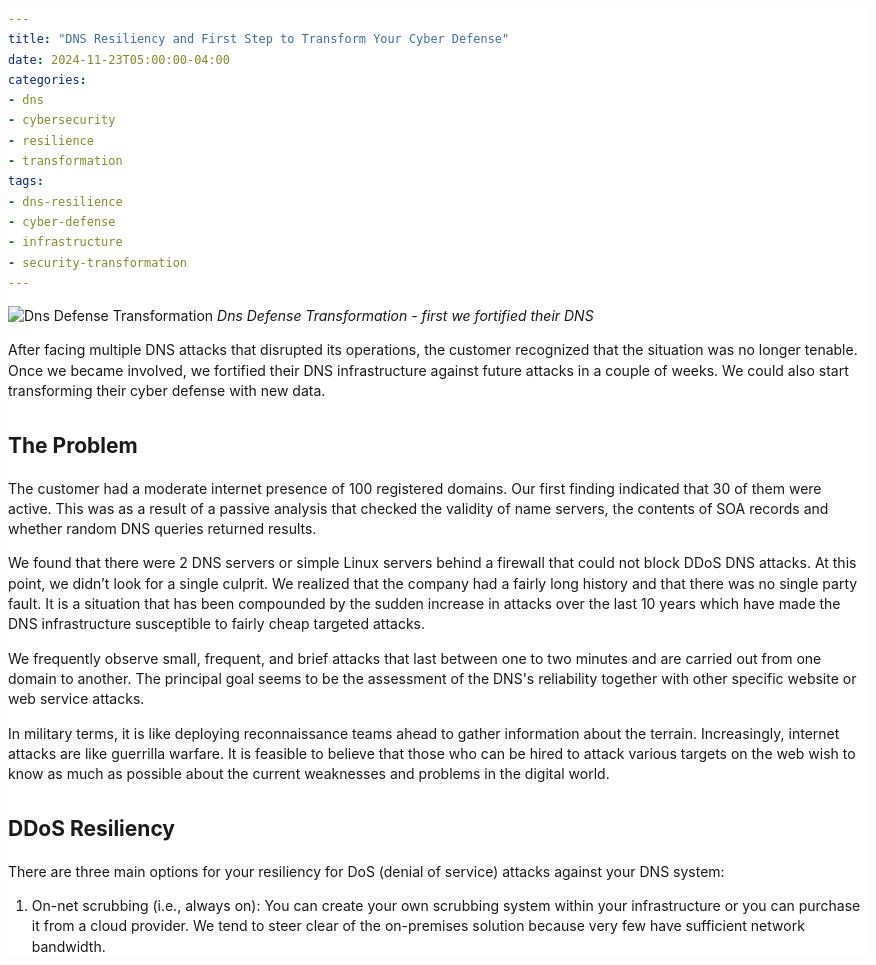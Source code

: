 ```yaml
---
title: "DNS Resiliency and First Step to Transform Your Cyber Defense"
date: 2024-11-23T05:00:00-04:00
categories:
- dns
- cybersecurity
- resilience
- transformation
tags:
- dns-resilience
- cyber-defense
- infrastructure
- security-transformation
---
```

![Dns Defense Transformation](/assets/images/posts/dns-resilience/dns-defense-transformation.jpg)
*Dns Defense Transformation - first we fortified their DNS*

After facing multiple DNS attacks that disrupted its operations, the customer recognized that the situation was no longer tenable. Once we became involved, we fortified their DNS infrastructure against future attacks in a couple of weeks. We could also start transforming their cyber defense with new data.

The Problem
-----------

The customer had a moderate internet presence of 100 registered domains. Our first finding indicated that 30 of them were active. This was as a result of a passive analysis that checked the validity of name servers, the contents of SOA records and whether random DNS queries returned results.

We found that there were 2 DNS servers or simple Linux servers behind a firewall that could not block DDoS DNS attacks. At this point, we didn’t look for a single culprit. We realized that the company had a fairly long history and that there was no single party fault. It is a situation that has been compounded by the sudden increase in attacks over the last 10 years which have made the DNS infrastructure susceptible to fairly cheap targeted attacks.

We frequently observe small, frequent, and brief attacks that last between one to two minutes and are carried out from one domain to another. The principal goal seems to be the assessment of the DNS's reliability together with other specific website or web service attacks.

In military terms, it is like deploying reconnaissance teams ahead to gather information about the terrain. Increasingly, internet attacks are like guerrilla warfare. It is feasible to believe that those who can be hired to attack various targets on the web wish to know as much as possible about the current weaknesses and problems in the digital world.

DDoS Resiliency
---------------

There are three main options for your resiliency for DoS (denial of service) attacks against your DNS system:

1.  On-net scrubbing (i.e., always on): You can create your own scrubbing system within your infrastructure or you can purchase it from a cloud provider. We tend to steer clear of the on-premises solution because very few have sufficient network bandwidth.
    